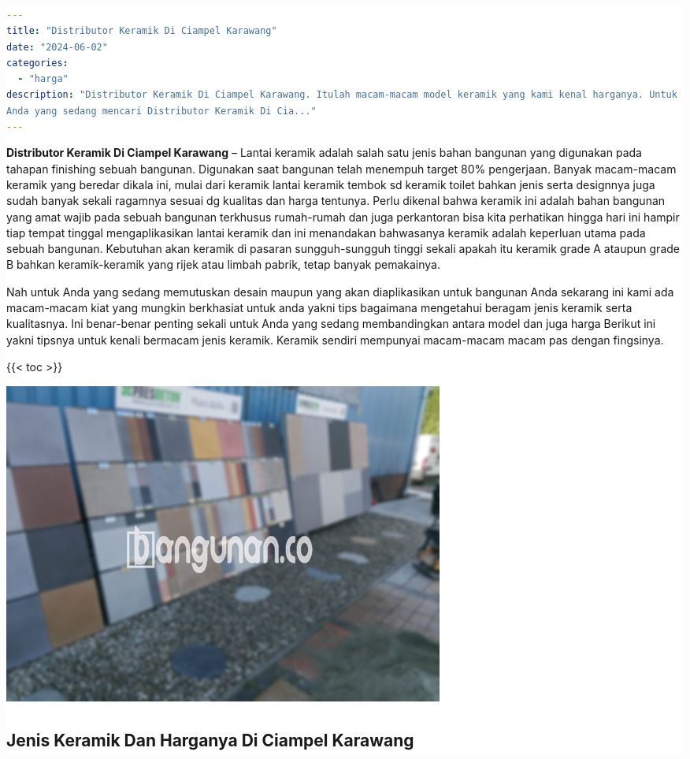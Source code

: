 ```yaml
---
title: "Distributor Keramik Di Ciampel Karawang"
date: "2024-06-02"
categories: 
  - "harga"
description: "Distributor Keramik Di Ciampel Karawang. Itulah macam-macam model keramik yang kami kenal harganya. Untuk Anda yang sedang mencari Distributor Keramik Di Cia..."
---
```


**Distributor Keramik Di Ciampel Karawang** – Lantai keramik adalah salah satu jenis bahan bangunan yang digunakan pada tahapan finishing sebuah bangunan. Digunakan saat bangunan telah menempuh target 80% pengerjaan. Banyak macam-macam keramik yang beredar dikala ini, mulai dari keramik lantai keramik tembok sd keramik toilet bahkan jenis serta designnya juga sudah banyak sekali ragamnya sesuai dg kualitas dan harga tentunya. Perlu dikenal bahwa keramik ini adalah bahan bangunan yang amat wajib pada sebuah bangunan terkhusus rumah-rumah dan juga perkantoran bisa kita perhatikan hingga hari ini hampir tiap tempat tinggal mengaplikasikan lantai keramik dan ini menandakan bahwasanya keramik adalah keperluan utama pada sebuah bangunan. Kebutuhan akan keramik di pasaran sungguh-sungguh tinggi sekali apakah itu keramik grade A ataupun grade B bahkan keramik-keramik yang rijek atau limbah pabrik, tetap banyak pemakainya.

Nah untuk Anda yang sedang memutuskan desain maupun yang akan diaplikasikan untuk bangunan Anda sekarang ini kami ada macam-macam kiat yang mungkin berkhasiat untuk anda yakni tips bagaimana mengetahui beragam jenis keramik serta kualitasnya. Ini benar-benar penting sekali untuk Anda yang sedang membandingkan antara model dan juga harga Berikut ini yakni tipsnya untuk kenali bermacam jenis keramik. Keramik sendiri mempunyai macam-macam macam pas dengan fingsinya.

{{< toc >}}

![Distributor Keramik Di Ciampel Karawang](/images/distributor-keramik-02.png)

## Jenis Keramik Dan Harganya Di Ciampel Karawang
